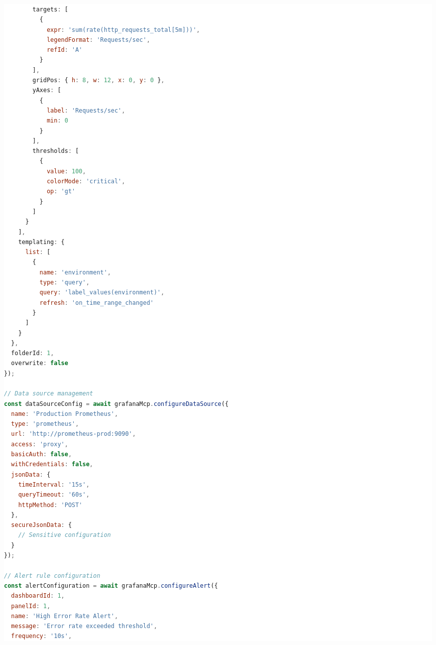 ```javascript
        targets: [
          {
            expr: 'sum(rate(http_requests_total[5m]))',
            legendFormat: 'Requests/sec',
            refId: 'A'
          }
        ],
        gridPos: { h: 8, w: 12, x: 0, y: 0 },
        yAxes: [
          {
            label: 'Requests/sec',
            min: 0
          }
        ],
        thresholds: [
          {
            value: 100,
            colorMode: 'critical',
            op: 'gt'
          }
        ]
      }
    ],
    templating: {
      list: [
        {
          name: 'environment',
          type: 'query',
          query: 'label_values(environment)',
          refresh: 'on_time_range_changed'
        }
      ]
    }
  },
  folderId: 1,
  overwrite: false
});

// Data source management
const dataSourceConfig = await grafanaMcp.configureDataSource({
  name: 'Production Prometheus',
  type: 'prometheus',
  url: 'http://prometheus-prod:9090',
  access: 'proxy',
  basicAuth: false,
  withCredentials: false,
  jsonData: {
    timeInterval: '15s',
    queryTimeout: '60s',
    httpMethod: 'POST'
  },
  secureJsonData: {
    // Sensitive configuration
  }
});

// Alert rule configuration
const alertConfiguration = await grafanaMcp.configureAlert({
  dashboardId: 1,
  panelId: 1,
  name: 'High Error Rate Alert',
  message: 'Error rate exceeded threshold',
  frequency: '10s',
```